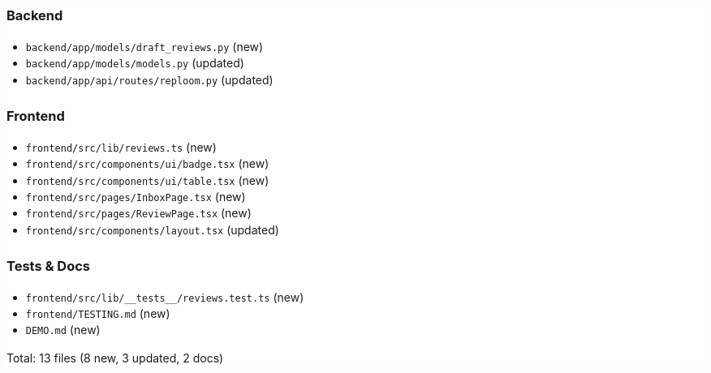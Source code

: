 ### Backend
- `backend/app/models/draft_reviews.py` (new)
- `backend/app/models/models.py` (updated)
- `backend/app/api/routes/reploom.py` (updated)

### Frontend
- `frontend/src/lib/reviews.ts` (new)
- `frontend/src/components/ui/badge.tsx` (new)
- `frontend/src/components/ui/table.tsx` (new)
- `frontend/src/pages/InboxPage.tsx` (new)
- `frontend/src/pages/ReviewPage.tsx` (new)
- `frontend/src/components/layout.tsx` (updated)

### Tests & Docs
- `frontend/src/lib/__tests__/reviews.test.ts` (new)
- `frontend/TESTING.md` (new)
- `DEMO.md` (new)

Total: 13 files (8 new, 3 updated, 2 docs)
